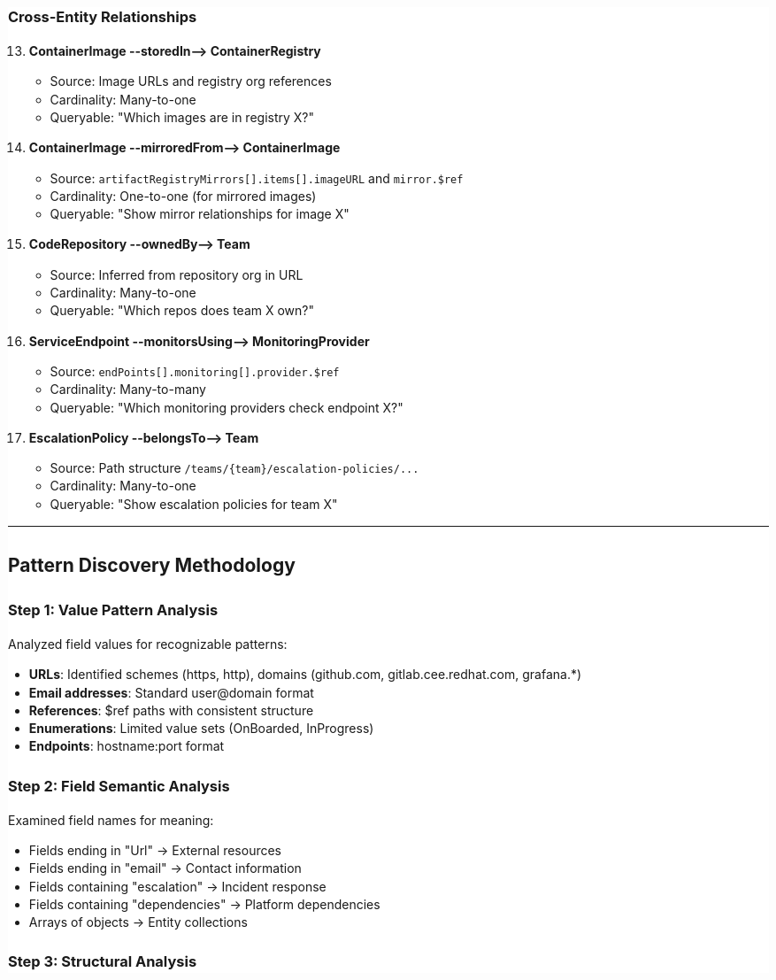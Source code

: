 ### Cross-Entity Relationships

13. **ContainerImage --storedIn--> ContainerRegistry**
    - Source: Image URLs and registry org references
    - Cardinality: Many-to-one
    - Queryable: "Which images are in registry X?"

14. **ContainerImage --mirroredFrom--> ContainerImage**
    - Source: `artifactRegistryMirrors[].items[].imageURL` and `mirror.$ref`
    - Cardinality: One-to-one (for mirrored images)
    - Queryable: "Show mirror relationships for image X"

15. **CodeRepository --ownedBy--> Team**
    - Source: Inferred from repository org in URL
    - Cardinality: Many-to-one
    - Queryable: "Which repos does team X own?"

16. **ServiceEndpoint --monitorsUsing--> MonitoringProvider**
    - Source: `endPoints[].monitoring[].provider.$ref`
    - Cardinality: Many-to-many
    - Queryable: "Which monitoring providers check endpoint X?"

17. **EscalationPolicy --belongsTo--> Team**
    - Source: Path structure `/teams/{team}/escalation-policies/...`
    - Cardinality: Many-to-one
    - Queryable: "Show escalation policies for team X"

---

## Pattern Discovery Methodology

### Step 1: Value Pattern Analysis

Analyzed field values for recognizable patterns:

- **URLs**: Identified schemes (https, http), domains (github.com, gitlab.cee.redhat.com, grafana.*)
- **Email addresses**: Standard user@domain format
- **References**: $ref paths with consistent structure
- **Enumerations**: Limited value sets (OnBoarded, InProgress)
- **Endpoints**: hostname:port format

### Step 2: Field Semantic Analysis

Examined field names for meaning:

- Fields ending in "Url" → External resources
- Fields ending in "email" → Contact information
- Fields containing "escalation" → Incident response
- Fields containing "dependencies" → Platform dependencies
- Arrays of objects → Entity collections

### Step 3: Structural Analysis
